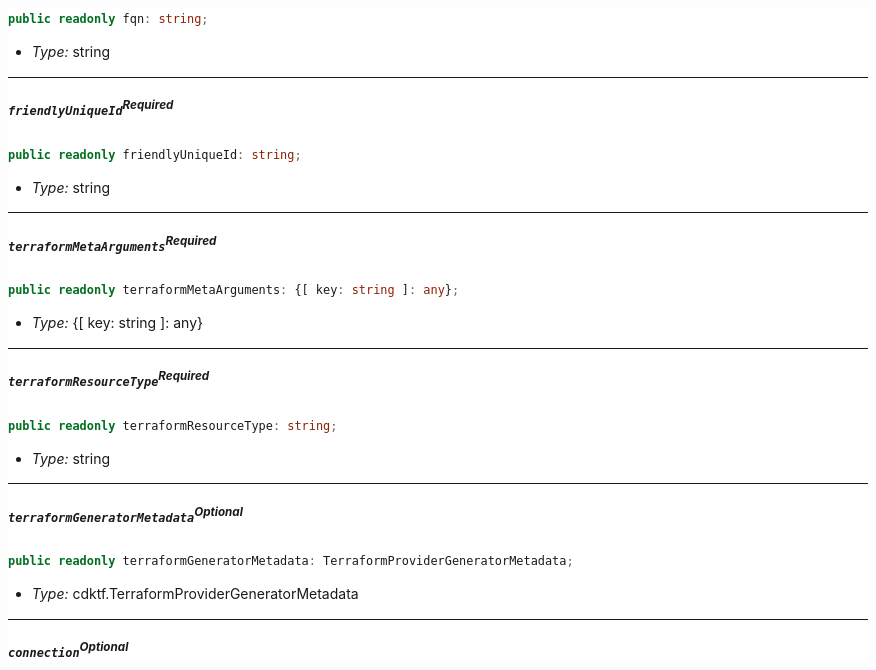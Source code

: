 ```typescript
public readonly fqn: string;
```

- *Type:* string

---

##### `friendlyUniqueId`<sup>Required</sup> <a name="friendlyUniqueId" id="@cdktf/provider-consul.aclAuthMethod.AclAuthMethod.property.friendlyUniqueId"></a>

```typescript
public readonly friendlyUniqueId: string;
```

- *Type:* string

---

##### `terraformMetaArguments`<sup>Required</sup> <a name="terraformMetaArguments" id="@cdktf/provider-consul.aclAuthMethod.AclAuthMethod.property.terraformMetaArguments"></a>

```typescript
public readonly terraformMetaArguments: {[ key: string ]: any};
```

- *Type:* {[ key: string ]: any}

---

##### `terraformResourceType`<sup>Required</sup> <a name="terraformResourceType" id="@cdktf/provider-consul.aclAuthMethod.AclAuthMethod.property.terraformResourceType"></a>

```typescript
public readonly terraformResourceType: string;
```

- *Type:* string

---

##### `terraformGeneratorMetadata`<sup>Optional</sup> <a name="terraformGeneratorMetadata" id="@cdktf/provider-consul.aclAuthMethod.AclAuthMethod.property.terraformGeneratorMetadata"></a>

```typescript
public readonly terraformGeneratorMetadata: TerraformProviderGeneratorMetadata;
```

- *Type:* cdktf.TerraformProviderGeneratorMetadata

---

##### `connection`<sup>Optional</sup> <a name="connection" id="@cdktf/provider-consul.aclAuthMethod.AclAuthMethod.property.connection"></a>
